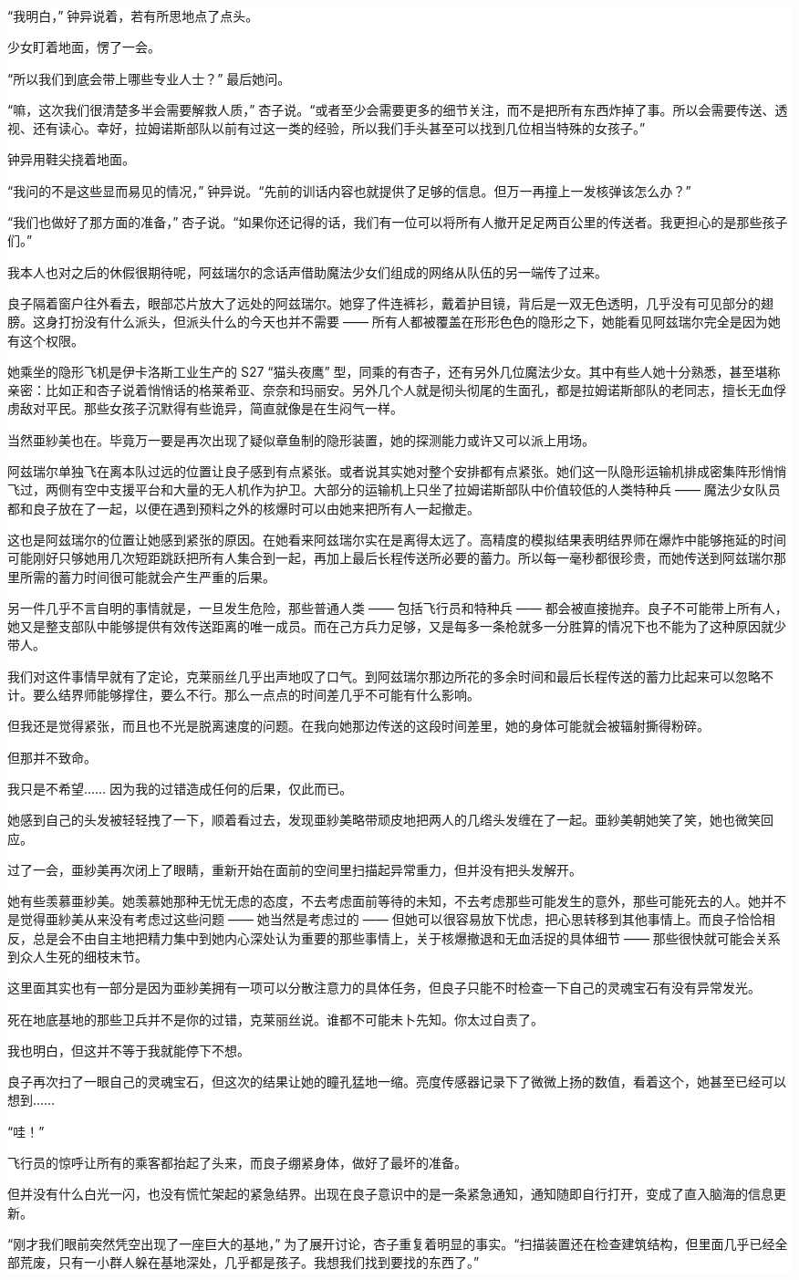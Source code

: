 “我明白，” 钟异说着，若有所思地点了点头。

少女盯着地面，愣了一会。

“所以我们到底会带上哪些专业人士？” 最后她问。

“嘛，这次我们很清楚多半会需要解救人质，” 杏子说。“或者至少会需要更多的细节关注，而不是把所有东西炸掉了事。所以会需要传送、透视、还有读心。幸好，拉姆诺斯部队以前有过这一类的经验，所以我们手头甚至可以找到几位相当特殊的女孩子。”

钟异用鞋尖挠着地面。

“我问的不是这些显而易见的情况，” 钟异说。“先前的训话内容也就提供了足够的信息。但万一再撞上一发核弹该怎么办？”

“我们也做好了那方面的准备，” 杏子说。“如果你还记得的话，我们有一位可以将所有人撤开足足两百公里的传送者。我更担心的是那些孩子们。”

我本人也对之后的休假很期待呢，阿兹瑞尔的念话声借助魔法少女们组成的网络从队伍的另一端传了过来。

良子隔着窗户往外看去，眼部芯片放大了远处的阿兹瑞尔。她穿了件连裤衫，戴着护目镜，背后是一双无色透明，几乎没有可见部分的翅膀。这身打扮没有什么派头，但派头什么的今天也并不需要 —— 所有人都被覆盖在形形色色的隐形之下，她能看见阿兹瑞尔完全是因为她有这个权限。

她乘坐的隐形飞机是伊卡洛斯工业生产的 S27 “猫头夜鹰” 型，同乘的有杏子，还有另外几位魔法少女。其中有些人她十分熟悉，甚至堪称亲密：比如正和杏子说着悄悄话的格莱希亚、奈奈和玛丽安。另外几个人就是彻头彻尾的生面孔，都是拉姆诺斯部队的老同志，擅长无血俘虏敌对平民。那些女孩子沉默得有些诡异，简直就像是在生闷气一样。

当然亜紗美也在。毕竟万一要是再次出现了疑似章鱼制的隐形装置，她的探测能力或许又可以派上用场。

阿兹瑞尔单独飞在离本队过远的位置让良子感到有点紧张。或者说其实她对整个安排都有点紧张。她们这一队隐形运输机排成密集阵形悄悄飞过，两侧有空中支援平台和大量的无人机作为护卫。大部分的运输机上只坐了拉姆诺斯部队中价值较低的人类特种兵 —— 魔法少女队员都和良子放在了一起，以便在遇到预料之外的核爆时可以由她来把所有人一起撤走。

这也是阿兹瑞尔的位置让她感到紧张的原因。在她看来阿兹瑞尔实在是离得太远了。高精度的模拟结果表明结界师在爆炸中能够拖延的时间可能刚好只够她用几次短距跳跃把所有人集合到一起，再加上最后长程传送所必要的蓄力。所以每一毫秒都很珍贵，而她传送到阿兹瑞尔那里所需的蓄力时间很可能就会产生严重的后果。

另一件几乎不言自明的事情就是，一旦发生危险，那些普通人类 —— 包括飞行员和特种兵 —— 都会被直接抛弃。良子不可能带上所有人，她又是整支部队中能够提供有效传送距离的唯一成员。而在己方兵力足够，又是每多一条枪就多一分胜算的情况下也不能为了这种原因就少带人。

我们对这件事情早就有了定论，克莱丽丝几乎出声地叹了口气。到阿兹瑞尔那边所花的多余时间和最后长程传送的蓄力比起来可以忽略不计。要么结界师能够撑住，要么不行。那么一点点的时间差几乎不可能有什么影响。

但我还是觉得紧张，而且也不光是脱离速度的问题。在我向她那边传送的这段时间差里，她的身体可能就会被辐射撕得粉碎。

但那并不致命。

我只是不希望…… 因为我的过错造成任何的后果，仅此而已。

她感到自己的头发被轻轻拽了一下，顺着看过去，发现亜紗美略带顽皮地把两人的几绺头发缠在了一起。亜紗美朝她笑了笑，她也微笑回应。

过了一会，亜紗美再次闭上了眼睛，重新开始在面前的空间里扫描起异常重力，但并没有把头发解开。

她有些羡慕亜紗美。她羡慕她那种无忧无虑的态度，不去考虑面前等待的未知，不去考虑那些可能发生的意外，那些可能死去的人。她并不是觉得亜紗美从来没有考虑过这些问题 —— 她当然是考虑过的 —— 但她可以很容易放下忧虑，把心思转移到其他事情上。而良子恰恰相反，总是会不由自主地把精力集中到她内心深处认为重要的那些事情上，关于核爆撤退和无血活捉的具体细节 —— 那些很快就可能会关系到众人生死的细枝末节。

这里面其实也有一部分是因为亜紗美拥有一项可以分散注意力的具体任务，但良子只能不时检查一下自己的灵魂宝石有没有异常发光。

死在地底基地的那些卫兵并不是你的过错，克莱丽丝说。谁都不可能未卜先知。你太过自责了。

我也明白，但这并不等于我就能停下不想。

良子再次扫了一眼自己的灵魂宝石，但这次的结果让她的瞳孔猛地一缩。亮度传感器记录下了微微上扬的数值，看着这个，她甚至已经可以想到……

“哇！”

飞行员的惊呼让所有的乘客都抬起了头来，而良子绷紧身体，做好了最坏的准备。

但并没有什么白光一闪，也没有慌忙架起的紧急结界。出现在良子意识中的是一条紧急通知，通知随即自行打开，变成了直入脑海的信息更新。

“刚才我们眼前突然凭空出现了一座巨大的基地，” 为了展开讨论，杏子重复着明显的事实。“扫描装置还在检查建筑结构，但里面几乎已经全部荒废，只有一小群人躲在基地深处，几乎都是孩子。我想我们找到要找的东西了。”
